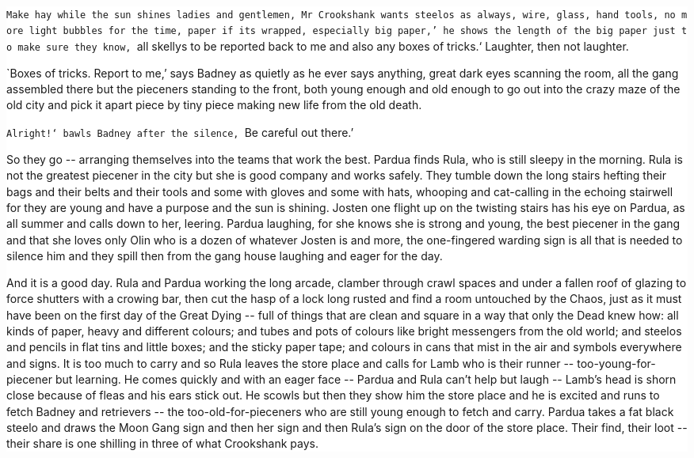   `Make hay while the sun shines ladies and gentlemen, Mr
  Crookshank wants steelos as always, wire, glass, hand tools, no
  more light bubbles for the time, paper if its wrapped,
  especially big paper,’ he shows the length of the big paper
  just to make sure they know, `all skellys to be reported back
  to me and also any boxes of tricks.‘ Laughter, then not
  laughter.

  `Boxes of tricks. Report to me,’ says Badney as quietly as he
  ever says anything, great dark eyes scanning the room, all the
  gang assembled there but the pieceners standing to the front,
  both young enough and old enough to go out into the crazy maze
  of the old city and pick it apart piece by tiny piece making
  new life from the old death.

  `Alright!‘ bawls Badney after the silence, `Be careful out
  there.’

  So they go -- arranging themselves into the teams that work the
  best. Pardua finds Rula, who is still sleepy in the morning.
  Rula is not the greatest piecener in the city but she is good
  company and works safely. They tumble down the long stairs
  hefting their bags and their belts and their tools and some
  with gloves and some with hats, whooping and cat-calling in the
  echoing stairwell for they are young and have a purpose and the
  sun is shining. Josten one flight up on the twisting stairs has
  his eye on Pardua, as all summer and calls down to her, leering.
  Pardua laughing, for she knows she is strong and young, the best
  piecener in the gang and that she loves only Olin who is a dozen
  of whatever Josten is and more, the one-fingered warding sign is
  all that is needed to silence him and they spill then from the
  gang house laughing and eager for the day.

  And it is a good day. Rula and Pardua working the long arcade,
  clamber through crawl spaces and under a fallen roof of glazing
  to force shutters with a crowing bar, then cut the hasp of a
  lock long rusted and find a room untouched by the Chaos, just
  as it must have been on the first day of the Great Dying -- full
  of things that are clean and square in a way that only the Dead
  knew how: all kinds of paper, heavy and different colours; and
  tubes and pots of colours like bright messengers from the old
  world; and steelos and pencils in flat tins and little boxes;
  and the sticky paper tape; and colours in cans that mist in the
  air and symbols everywhere and signs. It is too much to carry
  and so Rula leaves the store place and calls for Lamb who is
  their runner -- too-young-for-piecener but learning. He comes
  quickly and with an eager face -- Pardua and Rula can’t help but
  laugh -- Lamb’s head is shorn close because of fleas and his ears
  stick out. He scowls but then they show him the store place and
  he is excited and runs to fetch Badney and retrievers -- the
  too-old-for-pieceners who are still young enough to fetch and
  carry. Pardua takes a fat black steelo and draws the Moon Gang
  sign and then her sign and then Rula’s sign on the door of the
  store place. Their find, their loot -- their share is one
  shilling in three of what Crookshank pays.
